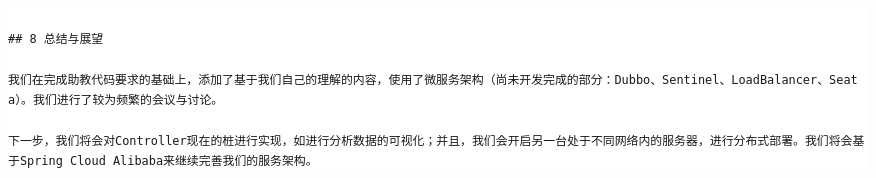   ```

## 8 总结与展望

我们在完成助教代码要求的基础上，添加了基于我们自己的理解的内容，使用了微服务架构（尚未开发完成的部分：Dubbo、Sentinel、LoadBalancer、Seata）。我们进行了较为频繁的会议与讨论。

下一步，我们将会对Controller现在的桩进行实现，如进行分析数据的可视化；并且，我们会开启另一台处于不同网络内的服务器，进行分布式部署。我们将会基于Spring Cloud Alibaba来继续完善我们的服务架构。